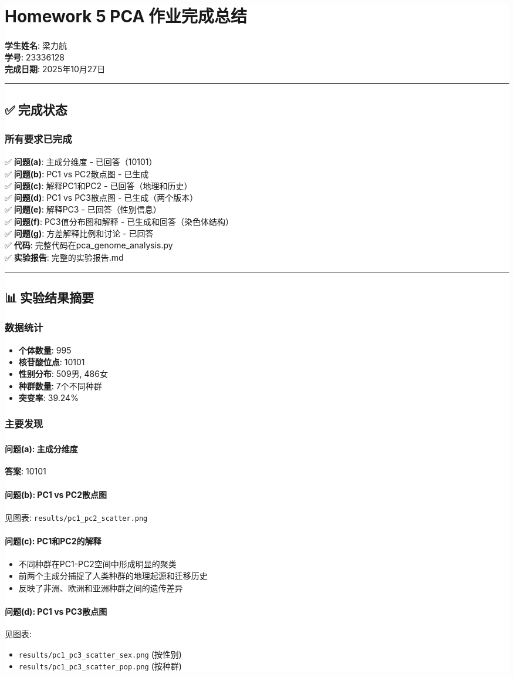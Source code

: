 # Homework 5 PCA 作业完成总结

**学生姓名**: 梁力航  
**学号**: 23336128  
**完成日期**: 2025年10月27日

---

## ✅ 完成状态

### 所有要求已完成

✅ **问题(a)**: 主成分维度 - 已回答（10101）  
✅ **问题(b)**: PC1 vs PC2散点图 - 已生成  
✅ **问题(c)**: 解释PC1和PC2 - 已回答（地理和历史）  
✅ **问题(d)**: PC1 vs PC3散点图 - 已生成（两个版本）  
✅ **问题(e)**: 解释PC3 - 已回答（性别信息）  
✅ **问题(f)**: PC3值分布图和解释 - 已生成和回答（染色体结构）  
✅ **问题(g)**: 方差解释比例和讨论 - 已回答  
✅ **代码**: 完整代码在pca_genome_analysis.py  
✅ **实验报告**: 完整的实验报告.md

---

## 📊 实验结果摘要

### 数据统计

- **个体数量**: 995
- **核苷酸位点**: 10101
- **性别分布**: 509男, 486女
- **种群数量**: 7个不同种群
- **突变率**: 39.24%

### 主要发现

#### 问题(a): 主成分维度
**答案**: 10101

#### 问题(b): PC1 vs PC2散点图
见图表: `results/pc1_pc2_scatter.png`

#### 问题(c): PC1和PC2的解释
- 不同种群在PC1-PC2空间中形成明显的聚类
- 前两个主成分捕捉了人类种群的地理起源和迁移历史
- 反映了非洲、欧洲和亚洲种群之间的遗传差异

#### 问题(d): PC1 vs PC3散点图
见图表: 
- `results/pc1_pc3_scatter_sex.png` (按性别)
- `results/pc1_pc3_scatter_pop.png` (按种群)
